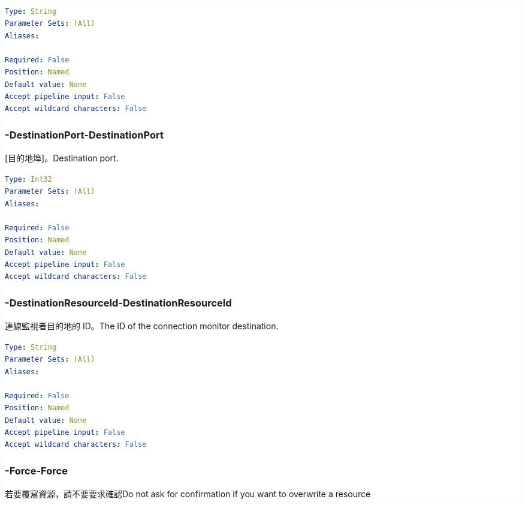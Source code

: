```yaml
Type: String
Parameter Sets: (All)
Aliases: 

Required: False
Position: Named
Default value: None
Accept pipeline input: False
Accept wildcard characters: False
```

### <span data-ttu-id="be068-126">-DestinationPort</span><span class="sxs-lookup"><span data-stu-id="be068-126">-DestinationPort</span></span>
<span data-ttu-id="be068-127">[目的地埠]。</span><span class="sxs-lookup"><span data-stu-id="be068-127">Destination port.</span></span>

```yaml
Type: Int32
Parameter Sets: (All)
Aliases: 

Required: False
Position: Named
Default value: None
Accept pipeline input: False
Accept wildcard characters: False
```

### <span data-ttu-id="be068-128">-DestinationResourceId</span><span class="sxs-lookup"><span data-stu-id="be068-128">-DestinationResourceId</span></span>
<span data-ttu-id="be068-129">連線監視者目的地的 ID。</span><span class="sxs-lookup"><span data-stu-id="be068-129">The ID of the connection monitor destination.</span></span>

```yaml
Type: String
Parameter Sets: (All)
Aliases: 

Required: False
Position: Named
Default value: None
Accept pipeline input: False
Accept wildcard characters: False
```

### <span data-ttu-id="be068-130">-Force</span><span class="sxs-lookup"><span data-stu-id="be068-130">-Force</span></span>
<span data-ttu-id="be068-131">若要覆寫資源，請不要要求確認</span><span class="sxs-lookup"><span data-stu-id="be068-131">Do not ask for confirmation if you want to overwrite a resource</span></span>

